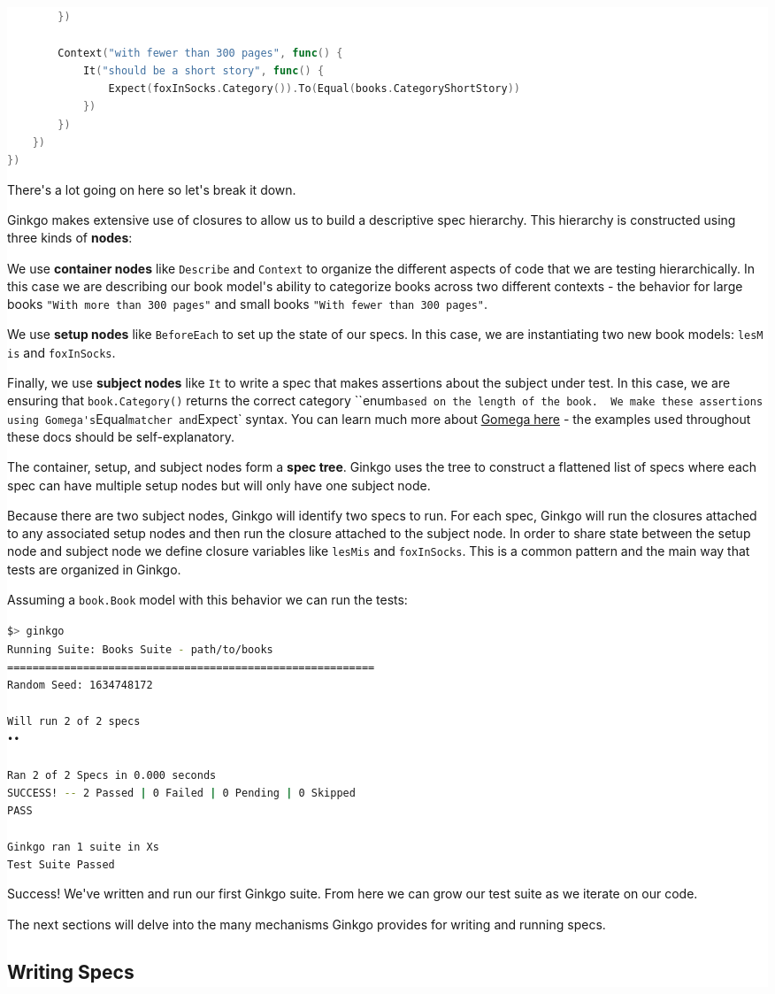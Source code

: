 ```go
        })

        Context("with fewer than 300 pages", func() {
            It("should be a short story", func() {
                Expect(foxInSocks.Category()).To(Equal(books.CategoryShortStory))
            })
        })
    })
})
```

There's a lot going on here so let's break it down.

Ginkgo makes extensive use of closures to allow us to build a descriptive spec hierarchy.  This hierarchy is constructed using three kinds of **nodes**:

We use **container nodes** like `Describe` and `Context` to organize the different aspects of code that we are testing hierarchically.  In this case we are describing our book model's ability to categorize books across two different contexts - the behavior for large books `"With more than 300 pages"` and small books `"With fewer than 300 pages"`.

We use **setup nodes** like `BeforeEach` to set up the state of our specs.  In this case, we are instantiating two new book models: `lesMis` and `foxInSocks`.

Finally, we use **subject nodes** like `It` to write a spec that makes assertions about the subject under test.  In this case, we are ensuring that `book.Category()` returns the correct category ``enum` based on the length of the book.  We make these assertions using Gomega's `Equal` matcher and `Expect` syntax.  You can learn much more about [Gomega here](https://onsi.github.io/gomega/#making-assertions) - the examples used throughout these docs should be self-explanatory.

The container, setup, and subject nodes form a **spec tree**.  Ginkgo uses the tree to construct a flattened list of specs where each spec can have multiple setup nodes but will only have one subject node.

Because there are two subject nodes, Ginkgo will identify two specs to run.  For each spec, Ginkgo will run the closures attached to any associated setup nodes and then run the closure attached to the subject node.  In order to share state between the setup node and subject node we define closure variables like `lesMis` and `foxInSocks`.  This is a common pattern and the main way that tests are organized in Ginkgo.

Assuming a `book.Book` model with this behavior we can run the tests:

```bash
$> ginkgo
Running Suite: Books Suite - path/to/books
==========================================================
Random Seed: 1634748172

Will run 2 of 2 specs
••

Ran 2 of 2 Specs in 0.000 seconds
SUCCESS! -- 2 Passed | 0 Failed | 0 Pending | 0 Skipped
PASS

Ginkgo ran 1 suite in Xs
Test Suite Passed
```

Success!  We've written and run our first Ginkgo suite.  From here we can grow our test suite as we iterate on our code.

The next sections will delve into the many mechanisms Ginkgo provides for writing and running specs.

## Writing Specs

